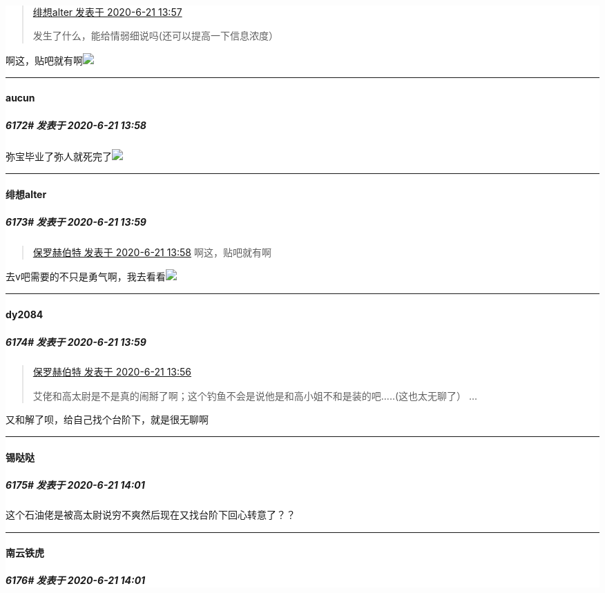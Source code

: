 
<blockquote><a href="httphttps://bbs.saraba1st.com/2b/forum.php?mod=redirect&amp;goto=findpost&amp;pid=47889369&amp;ptid=1942338" target="_blank">绯想alter 发表于 2020-6-21 13:57</a>

发生了什么，能给情弱细说吗(还可以提高一下信息浓度）</blockquote>
啊这，贴吧就有啊<img src="https://static.saraba1st.com/image/smiley/face2017/068.png" referrerpolicy="no-referrer">


-----

####  aucun  
##### 6172#       发表于 2020-6-21 13:58


弥宝毕业了弥人就死完了<img src="https://static.saraba1st.com/image/smiley/face2017/075.png" referrerpolicy="no-referrer">


-----

####  绯想alter  
##### 6173#       发表于 2020-6-21 13:59


<blockquote><a href="httphttps://bbs.saraba1st.com/2b/forum.php?mod=redirect&amp;goto=findpost&amp;pid=47889391&amp;ptid=1942338" target="_blank">保罗赫伯特 发表于 2020-6-21 13:58</a>
啊这，贴吧就有啊</blockquote>
去v吧需要的不只是勇气啊，我去看看<img src="https://static.saraba1st.com/image/smiley/face2017/068.png" referrerpolicy="no-referrer">


-----

####  dy2084  
##### 6174#       发表于 2020-6-21 13:59


<blockquote><a href="httphttps://bbs.saraba1st.com/2b/forum.php?mod=redirect&amp;goto=findpost&amp;pid=47889356&amp;ptid=1942338" target="_blank">保罗赫伯特 发表于 2020-6-21 13:56</a>

艾佬和高太尉是不是真的闹掰了啊；这个钓鱼不会是说他是和高小姐不和是装的吧.....(这也太无聊了） ...</blockquote>
又和解了呗，给自己找个台阶下，就是很无聊啊


-----

####  锡哒哒  
##### 6175#       发表于 2020-6-21 14:01


这个石油佬是被高太尉说穷不爽然后现在又找台阶下回心转意了？？


-----

####  南云铁虎  
##### 6176#       发表于 2020-6-21 14:01

